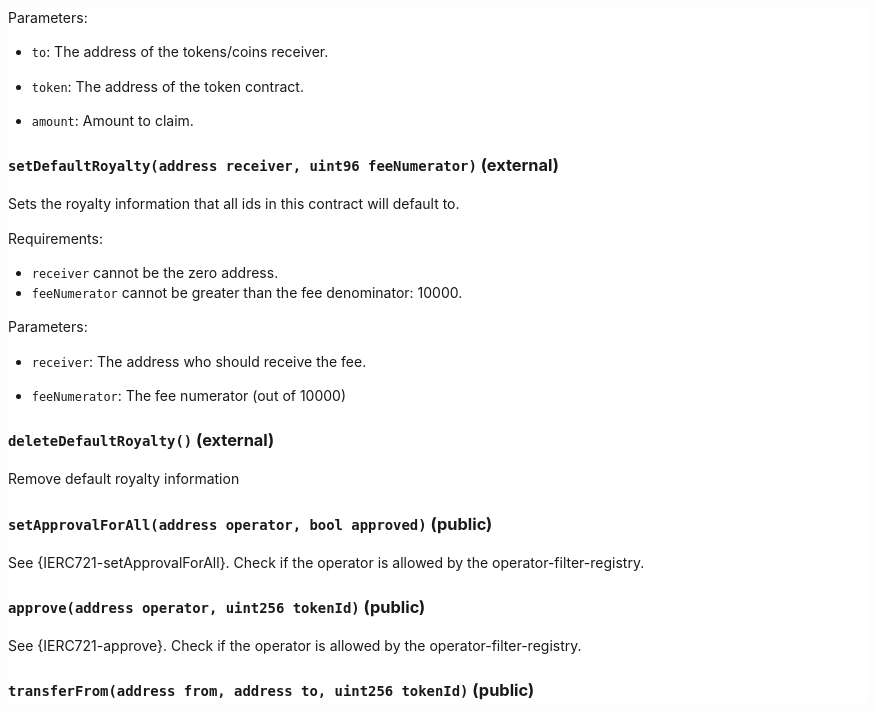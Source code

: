 
Parameters:
- `to`: The address of the tokens/coins receiver.

- `token`: The address of the token contract.

- `amount`: Amount to claim.



### `setDefaultRoyalty(address receiver, uint96 feeNumerator)` (external) <a name="MechaPilots2219V1-setDefaultRoyalty-address-uint96-" id="MechaPilots2219V1-setDefaultRoyalty-address-uint96-"></a>
Sets the royalty information that all ids in this contract will default to.

Requirements:
- `receiver` cannot be the zero address.
- `feeNumerator` cannot be greater than the fee denominator: 10000.




Parameters:
- `receiver`: The address who should receive the fee.

- `feeNumerator`: The fee numerator (out of 10000)



### `deleteDefaultRoyalty()` (external) <a name="MechaPilots2219V1-deleteDefaultRoyalty--" id="MechaPilots2219V1-deleteDefaultRoyalty--"></a>
Remove default royalty information





### `setApprovalForAll(address operator, bool approved)` (public) <a name="MechaPilots2219V1-setApprovalForAll-address-bool-" id="MechaPilots2219V1-setApprovalForAll-address-bool-"></a>

See {IERC721-setApprovalForAll}.
     Check if the operator is allowed by the operator-filter-registry.




### `approve(address operator, uint256 tokenId)` (public) <a name="MechaPilots2219V1-approve-address-uint256-" id="MechaPilots2219V1-approve-address-uint256-"></a>

See {IERC721-approve}.
     Check if the operator is allowed by the operator-filter-registry.




### `transferFrom(address from, address to, uint256 tokenId)` (public) <a name="MechaPilots2219V1-transferFrom-address-address-uint256-" id="MechaPilots2219V1-transferFrom-address-address-uint256-"></a>
